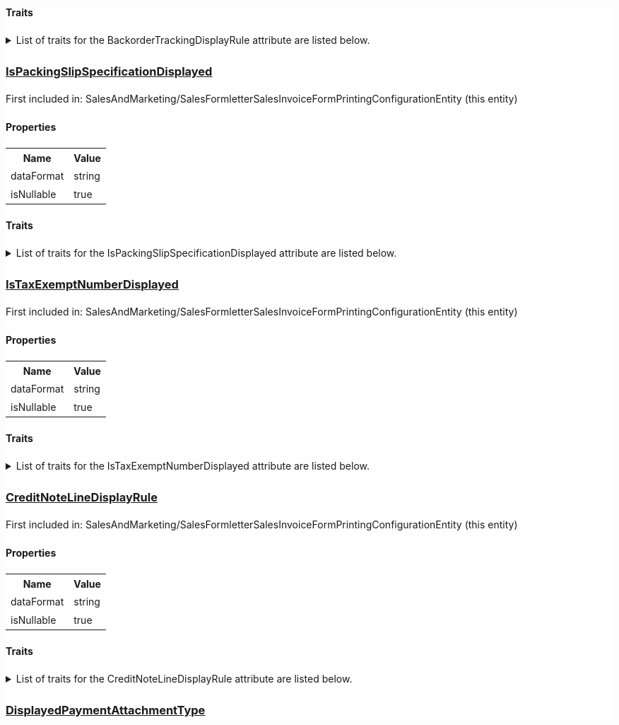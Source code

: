 #### Traits

<details><summary>List of traits for the BackorderTrackingDisplayRule attribute are listed below.</summary></details>

### <a href=#IsPackingSlipSpecificationDisplayed name="IsPackingSlipSpecificationDisplayed">IsPackingSlipSpecificationDisplayed</a>

First included in: SalesAndMarketing/SalesFormletterSalesInvoiceFormPrintingConfigurationEntity (this entity)  

#### Properties

<table><tr><th>Name</th><th>Value</th></tr><tr><td>dataFormat</td><td>string</td></tr><tr><td>isNullable</td><td>true</td></tr></table>

#### Traits

<details><summary>List of traits for the IsPackingSlipSpecificationDisplayed attribute are listed below.</summary></details>

### <a href=#IsTaxExemptNumberDisplayed name="IsTaxExemptNumberDisplayed">IsTaxExemptNumberDisplayed</a>

First included in: SalesAndMarketing/SalesFormletterSalesInvoiceFormPrintingConfigurationEntity (this entity)  

#### Properties

<table><tr><th>Name</th><th>Value</th></tr><tr><td>dataFormat</td><td>string</td></tr><tr><td>isNullable</td><td>true</td></tr></table>

#### Traits

<details><summary>List of traits for the IsTaxExemptNumberDisplayed attribute are listed below.</summary></details>

### <a href=#CreditNoteLineDisplayRule name="CreditNoteLineDisplayRule">CreditNoteLineDisplayRule</a>

First included in: SalesAndMarketing/SalesFormletterSalesInvoiceFormPrintingConfigurationEntity (this entity)  

#### Properties

<table><tr><th>Name</th><th>Value</th></tr><tr><td>dataFormat</td><td>string</td></tr><tr><td>isNullable</td><td>true</td></tr></table>

#### Traits

<details><summary>List of traits for the CreditNoteLineDisplayRule attribute are listed below.</summary></details>

### <a href=#DisplayedPaymentAttachmentType name="DisplayedPaymentAttachmentType">DisplayedPaymentAttachmentType</a>
